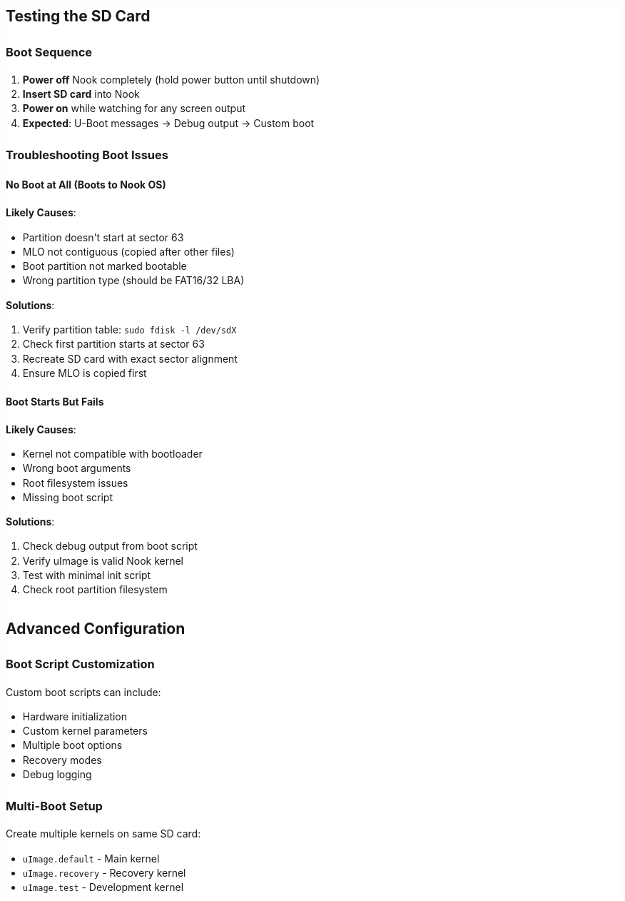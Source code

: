 ## Testing the SD Card

### Boot Sequence
1. **Power off** Nook completely (hold power button until shutdown)
2. **Insert SD card** into Nook
3. **Power on** while watching for any screen output
4. **Expected**: U-Boot messages → Debug output → Custom boot

### Troubleshooting Boot Issues

#### No Boot at All (Boots to Nook OS)
**Likely Causes**:
- Partition doesn't start at sector 63
- MLO not contiguous (copied after other files)
- Boot partition not marked bootable
- Wrong partition type (should be FAT16/32 LBA)

**Solutions**:
1. Verify partition table: `sudo fdisk -l /dev/sdX`
2. Check first partition starts at sector 63
3. Recreate SD card with exact sector alignment
4. Ensure MLO is copied first

#### Boot Starts But Fails
**Likely Causes**:
- Kernel not compatible with bootloader
- Wrong boot arguments
- Root filesystem issues
- Missing boot script

**Solutions**:
1. Check debug output from boot script
2. Verify uImage is valid Nook kernel
3. Test with minimal init script
4. Check root partition filesystem

## Advanced Configuration

### Boot Script Customization

Custom boot scripts can include:
- Hardware initialization
- Custom kernel parameters  
- Multiple boot options
- Recovery modes
- Debug logging

### Multi-Boot Setup

Create multiple kernels on same SD card:
- `uImage.default` - Main kernel
- `uImage.recovery` - Recovery kernel
- `uImage.test` - Development kernel
